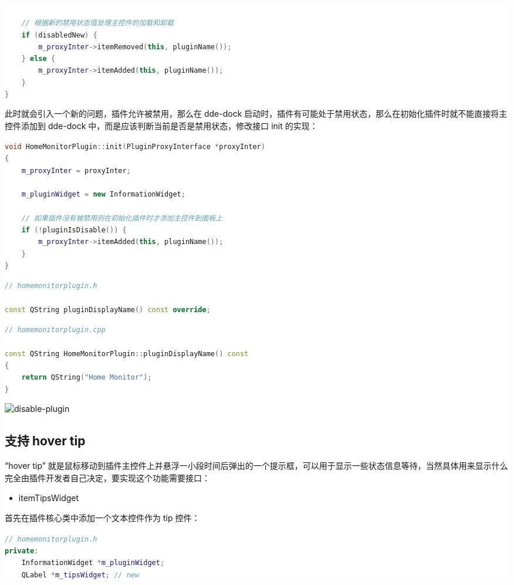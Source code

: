 ``` c++

    // 根据新的禁用状态值处理主控件的加载和卸载
    if (disabledNew) {
        m_proxyInter->itemRemoved(this, pluginName());
    } else {
        m_proxyInter->itemAdded(this, pluginName());
    }
}
```

此时就会引入一个新的问题，插件允许被禁用，那么在 dde-dock 启动时，插件有可能处于禁用状态，那么在初始化插件时就不能直接将主控件添加到 dde-dock 中，而是应该判断当前是否是禁用状态，修改接口 init 的实现：

``` c++
void HomeMonitorPlugin::init(PluginProxyInterface *proxyInter)
{
    m_proxyInter = proxyInter;

    m_pluginWidget = new InformationWidget;

    // 如果插件没有被禁用则在初始化插件时才添加主控件到面板上
    if (!pluginIsDisable()) {
        m_proxyInter->itemAdded(this, pluginName());
    }
}
```

``` c++
// homemonitorplugin.h

const QString pluginDisplayName() const override;
```

``` c++
// homemonitorplugin.cpp

const QString HomeMonitorPlugin::pluginDisplayName() const
{
    return QString("Home Monitor");
}
```

![disable-plugin](images/disable-plugin.png)

## 支持 hover tip

“hover tip” 就是鼠标移动到插件主控件上并悬浮一小段时间后弹出的一个提示框，可以用于显示一些状态信息等待，当然具体用来显示什么完全由插件开发者自己决定，要实现这个功能需要接口：

- itemTipsWidget

首先在插件核心类中添加一个文本控件作为 tip 控件：

``` c++
// homemonitorplugin.h
private:
    InformationWidget *m_pluginWidget;
    QLabel *m_tipsWidget; // new
```
